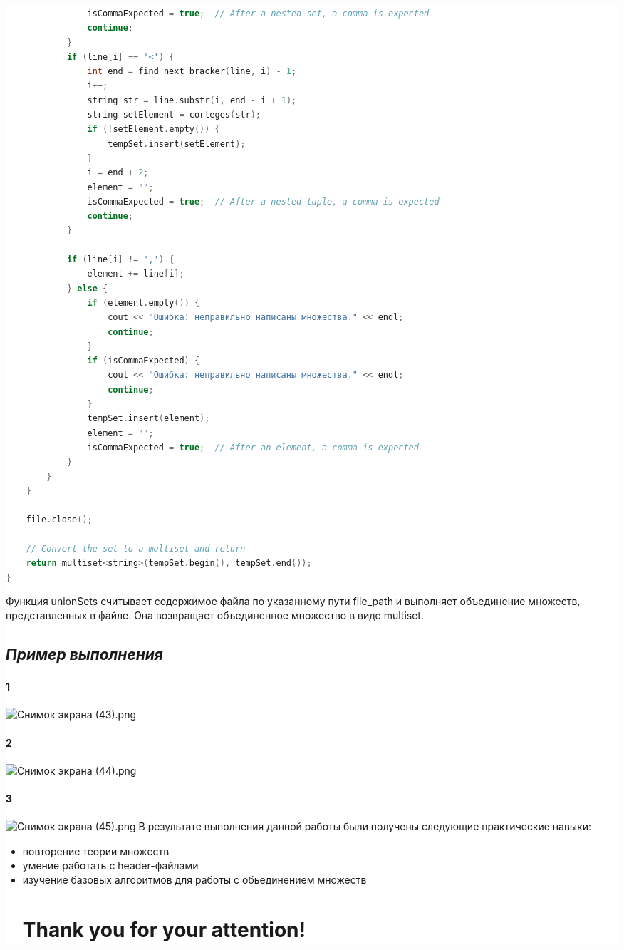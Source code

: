 ``` c++
                isCommaExpected = true;  // After a nested set, a comma is expected
                continue;
            }
            if (line[i] == '<') {
                int end = find_next_bracker(line, i) - 1;
                i++;
                string str = line.substr(i, end - i + 1);
                string setElement = corteges(str);
                if (!setElement.empty()) {
                    tempSet.insert(setElement);
                }
                i = end + 2;
                element = "";
                isCommaExpected = true;  // After a nested tuple, a comma is expected
                continue;
            }

            if (line[i] != ',') {
                element += line[i];
            } else {
                if (element.empty()) {
                    cout << "Ошибка: неправильно написаны множества." << endl;
                    continue;
                }
                if (isCommaExpected) {
                    cout << "Ошибка: неправильно написаны множества." << endl;
                    continue;
                }
                tempSet.insert(element);
                element = "";
                isCommaExpected = true;  // After an element, a comma is expected
            }
        }
    }

    file.close();

    // Convert the set to a multiset and return
    return multiset<string>(tempSet.begin(), tempSet.end());
}
```
Функция unionSets считывает содержимое файла по указанному пути file_path и выполняет объединение множеств, представленных в файле. Она возвращает объединенное множество в виде multiset.

 ##  *Пример выполнения*
  #### 1
 ![Снимок экрана (43).png](https://github.com/iis-32170x/RPIIS/blob/%D0%9F%D1%83%D1%88%D0%BA%D0%BE_%D0%9C/sem2/lab%202/%D0%A1%D0%BD%D0%B8%D0%BC%D0%BE%D0%BA%20%D1%8D%D0%BA%D1%80%D0%B0%D0%BD%D0%B0%20(43).png)
  #### 2
  ![Снимок экрана (44).png](https://github.com/iis-32170x/RPIIS/blob/%D0%9F%D1%83%D1%88%D0%BA%D0%BE_%D0%9C/sem2/lab%202/%D0%A1%D0%BD%D0%B8%D0%BC%D0%BE%D0%BA%20%D1%8D%D0%BA%D1%80%D0%B0%D0%BD%D0%B0%20(44).png)
  #### 3
 ![Снимок экрана (45).png](https://github.com/iis-32170x/RPIIS/blob/%D0%9F%D1%83%D1%88%D0%BA%D0%BE_%D0%9C/sem2/lab%202/%D0%A1%D0%BD%D0%B8%D0%BC%D0%BE%D0%BA%20%D1%8D%D0%BA%D1%80%D0%B0%D0%BD%D0%B0%20(45).png)
  В результате выполнения данной работы были получены следующие практические навыки:

+ повторение теории множеств
+ умение работать с header-файлами
+ изучение базовых алгоритмов для работы с обьединением множеств
  # Thank you for your attention!
